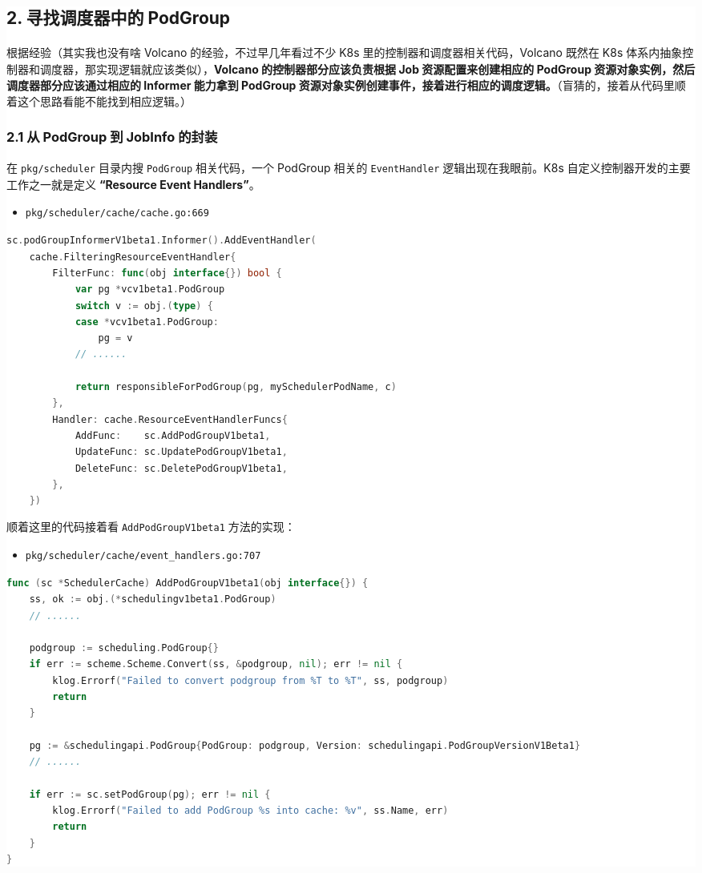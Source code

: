 ## 2. 寻找调度器中的 PodGroup

根据经验（其实我也没有啥 Volcano 的经验，不过早几年看过不少 K8s 里的控制器和调度器相关代码，Volcano 既然在 K8s 体系内抽象控制器和调度器，那实现逻辑就应该类似），**Volcano 的控制器部分应该负责根据 Job 资源配置来创建相应的 PodGroup 资源对象实例，然后调度器部分应该通过相应的 Informer 能力拿到 PodGroup 资源对象实例创建事件，接着进行相应的调度逻辑。**（盲猜的，接着从代码里顺着这个思路看能不能找到相应逻辑。）

### 2.1 从 PodGroup 到 JobInfo 的封装

在 `pkg/scheduler` 目录内搜 `PodGroup` 相关代码，一个 PodGroup 相关的 `EventHandler` 逻辑出现在我眼前。K8s 自定义控制器开发的主要工作之一就是定义 **“Resource Event Handlers”**。

- `pkg/scheduler/cache/cache.go:669`

```go
sc.podGroupInformerV1beta1.Informer().AddEventHandler(
    cache.FilteringResourceEventHandler{
        FilterFunc: func(obj interface{}) bool {
            var pg *vcv1beta1.PodGroup
            switch v := obj.(type) {
            case *vcv1beta1.PodGroup:
                pg = v
            // ......

            return responsibleForPodGroup(pg, mySchedulerPodName, c)
        },
        Handler: cache.ResourceEventHandlerFuncs{
            AddFunc:    sc.AddPodGroupV1beta1,
            UpdateFunc: sc.UpdatePodGroupV1beta1,
            DeleteFunc: sc.DeletePodGroupV1beta1,
        },
    })
```

顺着这里的代码接着看 `AddPodGroupV1beta1` 方法的实现：

- `pkg/scheduler/cache/event_handlers.go:707`

```go
func (sc *SchedulerCache) AddPodGroupV1beta1(obj interface{}) {
	ss, ok := obj.(*schedulingv1beta1.PodGroup)
	// ......

	podgroup := scheduling.PodGroup{}
	if err := scheme.Scheme.Convert(ss, &podgroup, nil); err != nil {
		klog.Errorf("Failed to convert podgroup from %T to %T", ss, podgroup)
		return
	}

	pg := &schedulingapi.PodGroup{PodGroup: podgroup, Version: schedulingapi.PodGroupVersionV1Beta1}
	// ......

	if err := sc.setPodGroup(pg); err != nil {
		klog.Errorf("Failed to add PodGroup %s into cache: %v", ss.Name, err)
		return
	}
}
```

